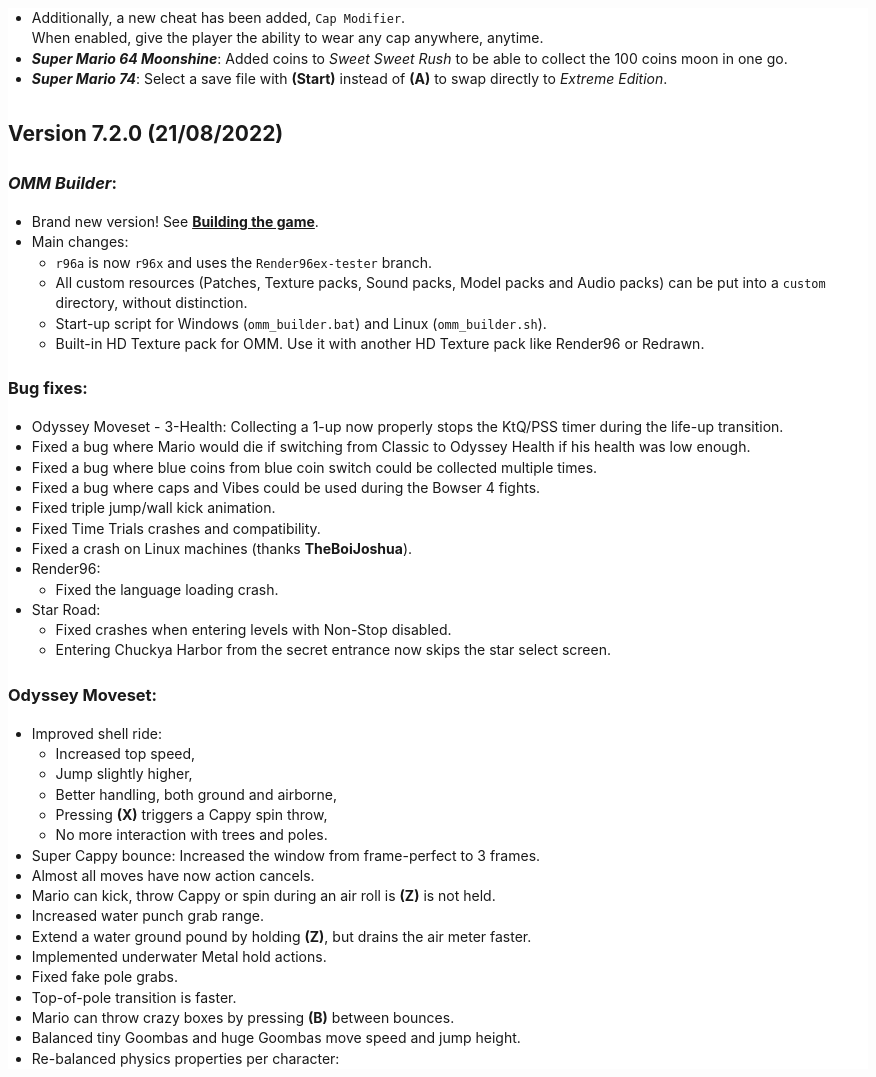   - Additionally, a new cheat has been added, `Cap Modifier`.<br>When enabled, give the player the ability to wear any cap anywhere, anytime.
- ***Super Mario 64 Moonshine***: Added coins to *Sweet Sweet Rush* to be able to collect the 100 coins moon in one go.
- ***Super Mario 74***: Select a save file with **(Start)** instead of **(A)** to swap directly to *Extreme Edition*.

## Version 7.2.0 (21/08/2022)

### *OMM Builder*:
- Brand new version! See **[Building the game](https://github.com/PeachyPeachSM64/sm64ex-omm/tree/master#building-the-game)**.
- Main changes:
  - `r96a` is now `r96x` and uses the `Render96ex-tester` branch.
  - All custom resources (Patches, Texture packs, Sound packs, Model packs and Audio packs) can be put into a `custom` directory, without distinction.
  - Start-up script for Windows (`omm_builder.bat`) and Linux (`omm_builder.sh`).
  - Built-in HD Texture pack for OMM. Use it with another HD Texture pack like Render96 or Redrawn.

### Bug fixes:
- Odyssey Moveset - 3-Health: Collecting a 1-up now properly stops the KtQ/PSS timer during the life-up transition.
- Fixed a bug where Mario would die if switching from Classic to Odyssey Health if his health was low enough.
- Fixed a bug where blue coins from blue coin switch could be collected multiple times.
- Fixed a bug where caps and Vibes could be used during the Bowser 4 fights.
- Fixed triple jump/wall kick animation.
- Fixed Time Trials crashes and compatibility.
- Fixed a crash on Linux machines (thanks **TheBoiJoshua**).
- Render96:
  - Fixed the language loading crash.
- Star Road:
  - Fixed crashes when entering levels with Non-Stop disabled.
  - Entering Chuckya Harbor from the secret entrance now skips the star select screen.

### Odyssey Moveset:
- Improved shell ride:
  - Increased top speed,
  - Jump slightly higher,
  - Better handling, both ground and airborne,
  - Pressing **(X)** triggers a Cappy spin throw,
  - No more interaction with trees and poles.
- Super Cappy bounce: Increased the window from frame-perfect to 3 frames.
- Almost all moves have now action cancels.
- Mario can kick, throw Cappy or spin during an air roll is **(Z)** is not held.
- Increased water punch grab range.
- Extend a water ground pound by holding **(Z)**, but drains the air meter faster.
- Implemented underwater Metal hold actions.
- Fixed fake pole grabs.
- Top-of-pole transition is faster.
- Mario can throw crazy boxes by pressing **(B)** between bounces.
- Balanced tiny Goombas and huge Goombas move speed and jump height.
- Re-balanced physics properties per character:
